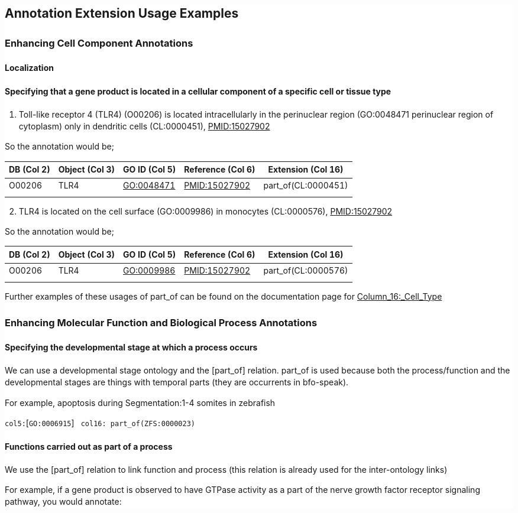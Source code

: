 Annotation Extension Usage Examples
-----------------------------------

### Enhancing Cell Component Annotations

#### Localization

#### Specifying that a gene product is located in a cellular component of a specific cell or tissue type

1. Toll-like receptor 4 (TLR4) (O00206) is located intracellularly in the perinuclear region (GO:0048471 perinuclear region of cytoplasm) only in dendritic cells (CL:0000451), <PMID:15027902>

So the annotation would be;

| DB (Col 2) | Object (Col 3) | GO ID (Col 5) | Reference (Col 6) | Extension (Col 16)   |
|------------|----------------|---------------|-------------------|----------------------|
| O00206     | TLR4           | <GO:0048471>  | <PMID:15027902>   | part\_of(CL:0000451) |
||

2. TLR4 is located on the cell surface (GO:0009986) in monocytes (CL:0000576), <PMID:15027902>

So the annotation would be;

| DB (Col 2) | Object (Col 3) | GO ID (Col 5) | Reference (Col 6) | Extension (Col 16)   |
|------------|----------------|---------------|-------------------|----------------------|
| O00206     | TLR4           | <GO:0009986>  | <PMID:15027902>   | part\_of(CL:0000576) |
||

Further examples of these usages of part\_of can be found on the documentation page for [Column\_16:\_Cell\_Type](Column_16:_Cell_Type "wikilink")

### Enhancing Molecular Function and Biological Process Annotations

#### Specifying the developmental stage at which a process occurs

We can use a developmental stage ontology and the [part\_of] relation. part\_of is used because both the process/function and the developmental stages are things with temporal parts (they are occurrents in bfo-speak).

For example, apoptosis during Segmentation:1-4 somites in zebrafish

` col5: `[`GO:0006915`]
` col16: part_of(ZFS:0000023)`

#### Functions carried out as part of a process

We use the [part\_of] relation to link function and process (this relation is already used for the inter-ontology links)

For example, if a gene product is observed to have GTPase activity as a part of the nerve growth factor receptor signaling pathway, you would annotate:
